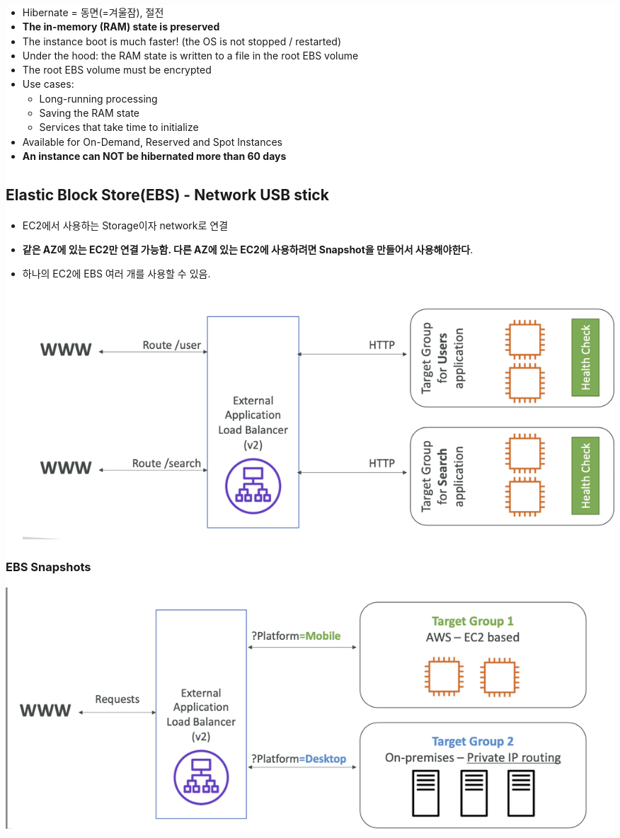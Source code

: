 - Hibernate = 동면(=겨울잠), 절전
- **The in-memory (RAM) state is preserved**
- The instance boot is much faster! (the OS is not stopped / restarted)
- Under the hood: the RAM state is written to a file in the root EBS volume
- The root EBS volume must be encrypted
- Use cases:
    - Long-running processing
    - Saving the RAM state
    - Services that take time to initialize
- Available for On-Demand, Reserved and Spot Instances
- **An instance can NOT be hibernated more than 60 days**

## Elastic Block Store(EBS) - Network USB stick

- EC2에서 사용하는 Storage이자 network로 연결
- **같은 AZ에 있는 EC2만 연결 가능함. 다른 AZ에 있는 EC2에 사용하려면 Snapshot을 만들어서 사용해야한다**.
- 하나의 EC2에 EBS 여러 개를 사용할 수 있음.
    
    ![Untitled](UDemy%20AWS%202b59be6a38524858b63a4b507501541a/Untitled%2013.png)
    

### EBS Snapshots

![Untitled](UDemy%20AWS%202b59be6a38524858b63a4b507501541a/Untitled%2014.png)
